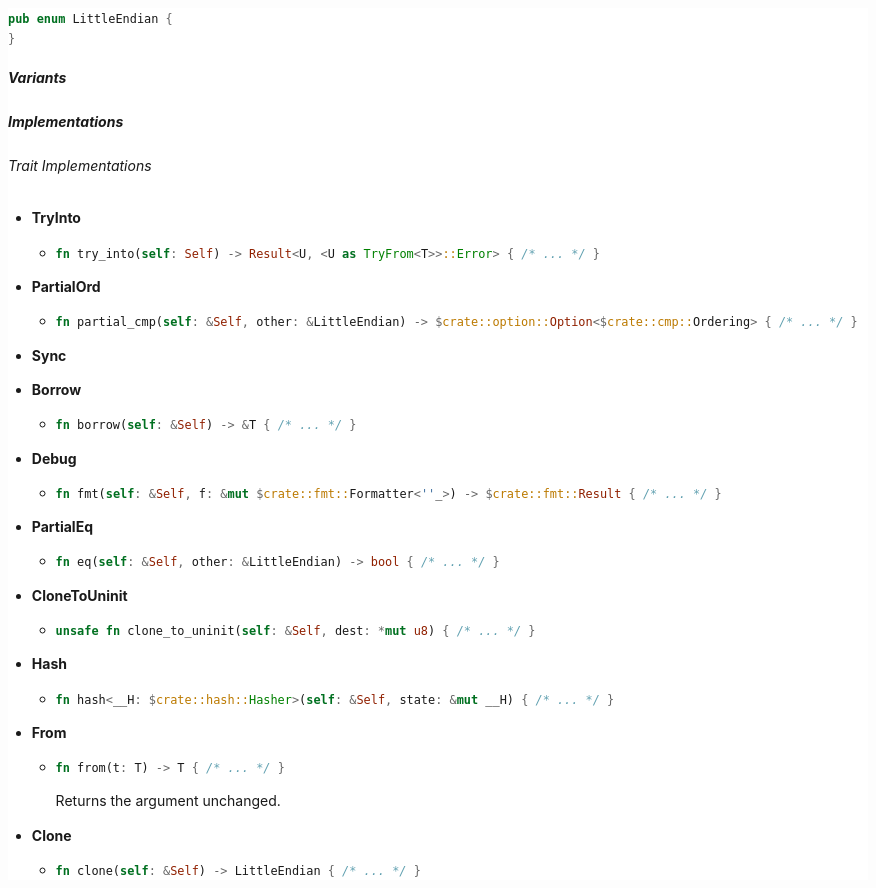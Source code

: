 ```rust
pub enum LittleEndian {
}
```

##### Variants

##### Implementations

###### Trait Implementations

- **TryInto**
  - ```rust
    fn try_into(self: Self) -> Result<U, <U as TryFrom<T>>::Error> { /* ... */ }
    ```

- **PartialOrd**
  - ```rust
    fn partial_cmp(self: &Self, other: &LittleEndian) -> $crate::option::Option<$crate::cmp::Ordering> { /* ... */ }
    ```

- **Sync**
- **Borrow**
  - ```rust
    fn borrow(self: &Self) -> &T { /* ... */ }
    ```

- **Debug**
  - ```rust
    fn fmt(self: &Self, f: &mut $crate::fmt::Formatter<''_>) -> $crate::fmt::Result { /* ... */ }
    ```

- **PartialEq**
  - ```rust
    fn eq(self: &Self, other: &LittleEndian) -> bool { /* ... */ }
    ```

- **CloneToUninit**
  - ```rust
    unsafe fn clone_to_uninit(self: &Self, dest: *mut u8) { /* ... */ }
    ```

- **Hash**
  - ```rust
    fn hash<__H: $crate::hash::Hasher>(self: &Self, state: &mut __H) { /* ... */ }
    ```

- **From**
  - ```rust
    fn from(t: T) -> T { /* ... */ }
    ```
    Returns the argument unchanged.

- **Clone**
  - ```rust
    fn clone(self: &Self) -> LittleEndian { /* ... */ }
    ```
